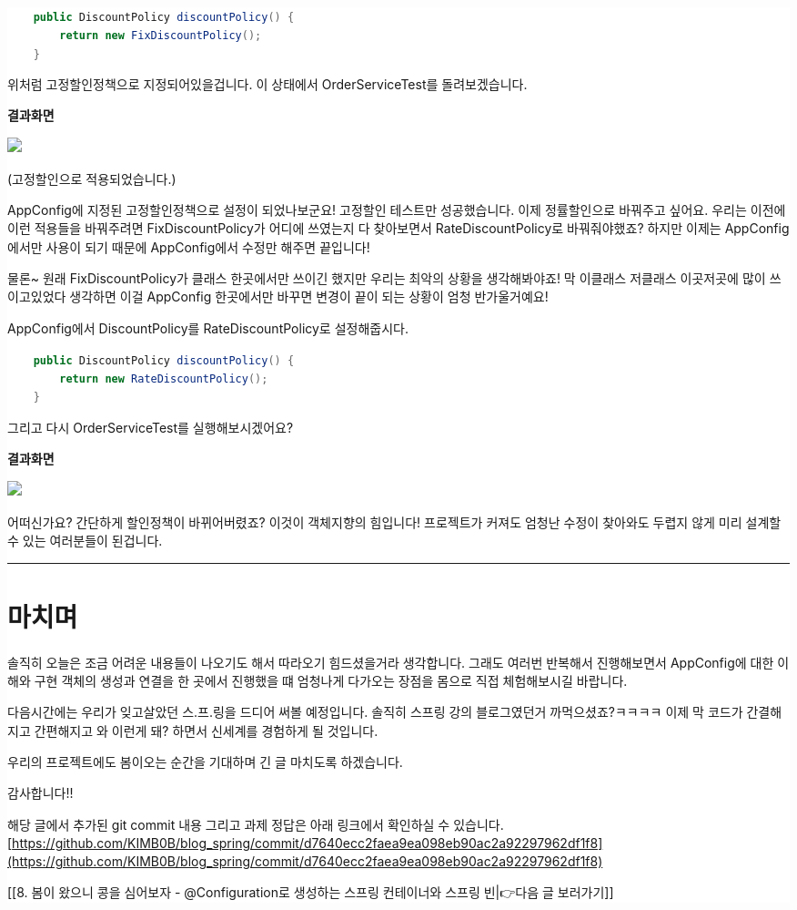 ```java
    public DiscountPolicy discountPolicy() {
        return new FixDiscountPolicy();
    }
```

위처럼 고정할인정책으로 지정되어있을겁니다. 이 상태에서 OrderServiceTest를 돌려보겠습니다.

**결과화면**

![](https://blog.kakaocdn.net/dn/bJjq5M/btsBk9mfIdk/Q9XSzj31lkc7DatTBGbB81/img.png)

(고정할인으로 적용되었습니다.)

AppConfig에 지정된 고정할인정책으로 설정이 되었나보군요! 고정할인 테스트만 성공했습니다. 이제 정률할인으로 바꿔주고 싶어요. 우리는 이전에 이런 적용들을 바꿔주려면 FixDiscountPolicy가 어디에 쓰였는지 다 찾아보면서 RateDiscountPolicy로 바꿔줘야했죠? 하지만 이제는 AppConfig에서만 사용이 되기 때문에 AppConfig에서 수정만 해주면 끝입니다!

물론~ 원래 FixDiscountPolicy가 클래스 한곳에서만 쓰이긴 했지만 우리는 최악의 상황을 생각해봐야죠! 막 이클래스 저클래스 이곳저곳에 많이 쓰이고있었다 생각하면 이걸 AppConfig 한곳에서만 바꾸면 변경이 끝이 되는 상황이 엄청 반가울거예요!

AppConfig에서 DiscountPolicy를 RateDiscountPolicy로 설정해줍시다.

```java
    public DiscountPolicy discountPolicy() {
        return new RateDiscountPolicy();
    }
```

그리고 다시 OrderServiceTest를 실행해보시겠어요?

**결과화면**

![](https://blog.kakaocdn.net/dn/BFlCs/btsBhXgpm7k/z7qtM3llbGVdfjY6g37kF1/img.png)

어떠신가요? 간단하게 할인정책이 바뀌어버렸죠? 이것이 객체지향의 힘입니다! 프로젝트가 커져도 엄청난 수정이 찾아와도 두렵지 않게 미리 설계할 수 있는 여러분들이 된겁니다.

---
# 마치며

솔직히 오늘은 조금 어려운 내용들이 나오기도 해서 따라오기 힘드셨을거라 생각합니다. 그래도 여러번 반복해서 진행해보면서 AppConfig에 대한 이해와 구현 객체의 생성과 연결을 한 곳에서 진행했을 떄 엄청나게 다가오는 장점을 몸으로 직접 체험해보시길 바랍니다.

다음시간에는 우리가 잊고살았던 스.프.링을 드디어 써볼 예정입니다. 솔직히 스프링 강의 블로그였던거 까먹으셨죠?ㅋㅋㅋㅋ
이제 막 코드가 간결해지고 간편해지고 와 이런게 돼? 하면서 신세계를 경험하게 될 것입니다.

우리의 프로젝트에도 봄이오는 순간을 기대하며 긴 글 마치도록 하겠습니다.

감사합니다!!

해당 글에서 추가된 git commit 내용 그리고 과제 정답은 아래 링크에서 확인하실 수 있습니다.
[https://github.com/KIMB0B/blog_spring/commit/d7640ecc2faea9ea098eb90ac2a92297962df1f8](https://github.com/KIMB0B/blog_spring/commit/d7640ecc2faea9ea098eb90ac2a92297962df1f8)

[[8. 봄이 왔으니 콩을 심어보자 - @Configuration로 생성하는 스프링 컨테이너와 스프링 빈|👉다음 글 보러가기]]